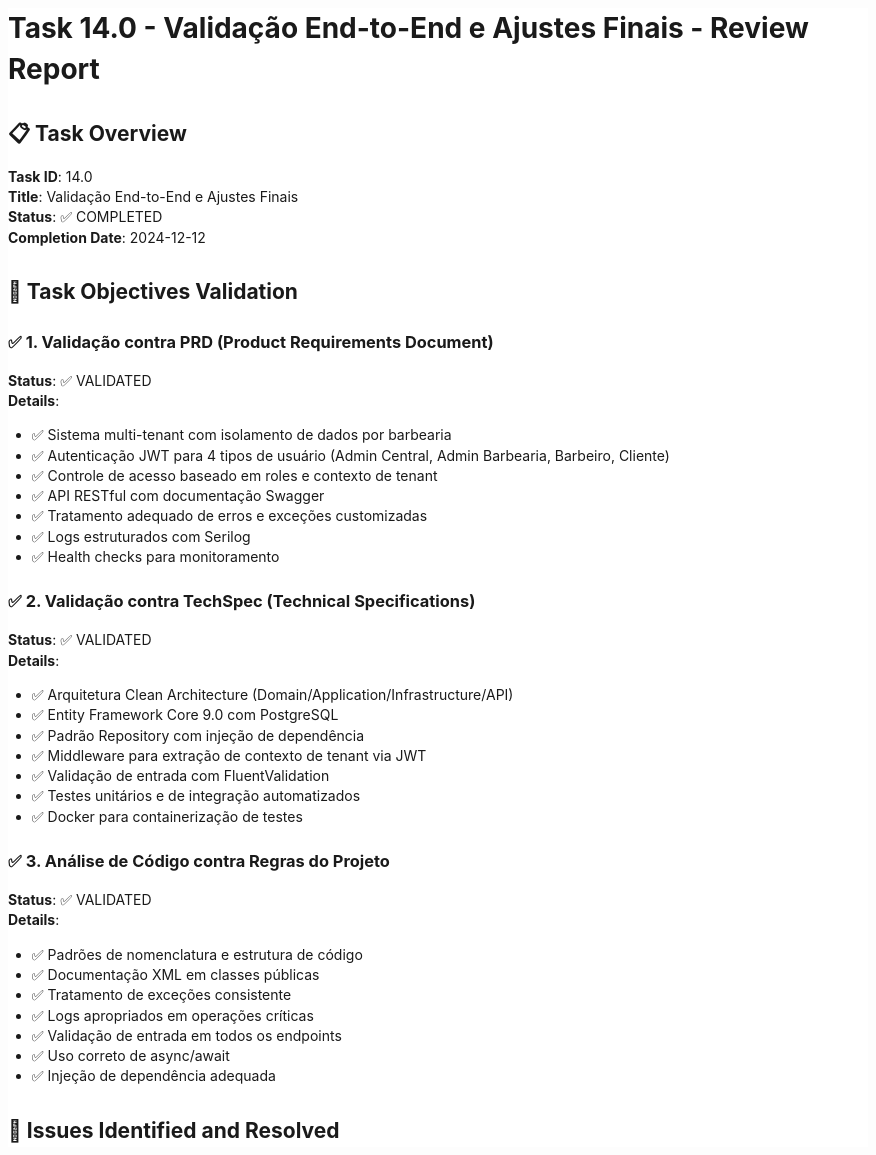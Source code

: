# Task 14.0 - Validação End-to-End e Ajustes Finais - Review Report

## 📋 Task Overview
**Task ID**: 14.0  
**Title**: Validação End-to-End e Ajustes Finais  
**Status**: ✅ COMPLETED  
**Completion Date**: 2024-12-12  

## 🎯 Task Objectives Validation

### ✅ 1. Validação contra PRD (Product Requirements Document)
**Status**: ✅ VALIDATED  
**Details**:
- ✅ Sistema multi-tenant com isolamento de dados por barbearia
- ✅ Autenticação JWT para 4 tipos de usuário (Admin Central, Admin Barbearia, Barbeiro, Cliente)
- ✅ Controle de acesso baseado em roles e contexto de tenant
- ✅ API RESTful com documentação Swagger
- ✅ Tratamento adequado de erros e exceções customizadas
- ✅ Logs estruturados com Serilog
- ✅ Health checks para monitoramento

### ✅ 2. Validação contra TechSpec (Technical Specifications)
**Status**: ✅ VALIDATED  
**Details**:
- ✅ Arquitetura Clean Architecture (Domain/Application/Infrastructure/API)
- ✅ Entity Framework Core 9.0 com PostgreSQL
- ✅ Padrão Repository com injeção de dependência
- ✅ Middleware para extração de contexto de tenant via JWT
- ✅ Validação de entrada com FluentValidation
- ✅ Testes unitários e de integração automatizados
- ✅ Docker para containerização de testes

### ✅ 3. Análise de Código contra Regras do Projeto
**Status**: ✅ VALIDATED  
**Details**:
- ✅ Padrões de nomenclatura e estrutura de código
- ✅ Documentação XML em classes públicas
- ✅ Tratamento de exceções consistente
- ✅ Logs apropriados em operações críticas
- ✅ Validação de entrada em todos os endpoints
- ✅ Uso correto de async/await
- ✅ Injeção de dependência adequada

## 🔧 Issues Identified and Resolved

